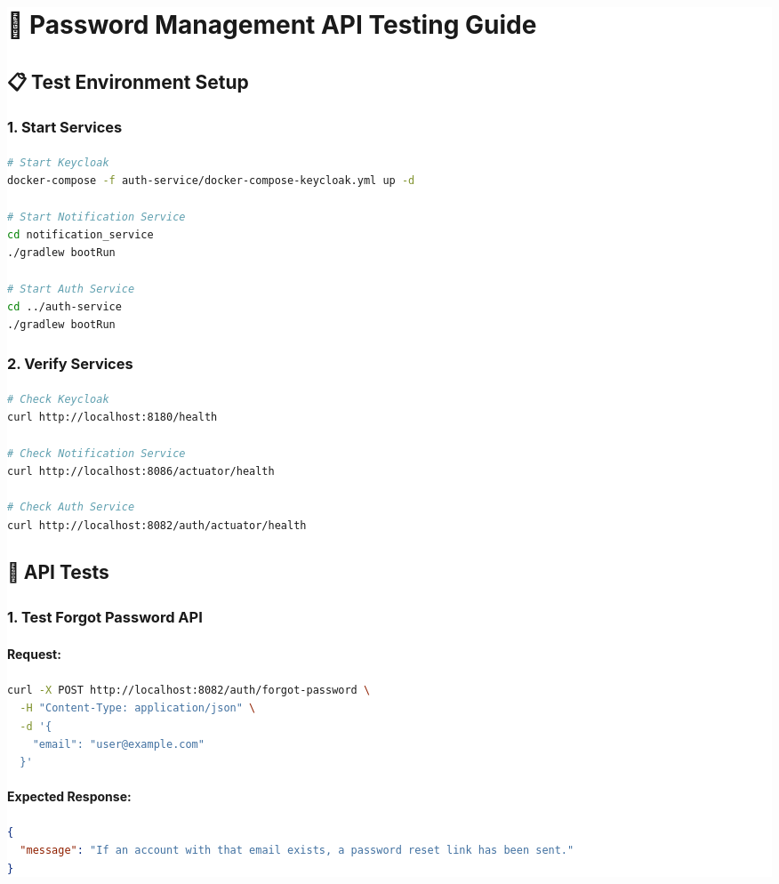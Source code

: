 # 🧪 Password Management API Testing Guide

## 📋 Test Environment Setup

### 1. **Start Services**
```bash
# Start Keycloak
docker-compose -f auth-service/docker-compose-keycloak.yml up -d

# Start Notification Service
cd notification_service
./gradlew bootRun

# Start Auth Service
cd ../auth-service
./gradlew bootRun
```

### 2. **Verify Services**
```bash
# Check Keycloak
curl http://localhost:8180/health

# Check Notification Service
curl http://localhost:8086/actuator/health

# Check Auth Service
curl http://localhost:8082/auth/actuator/health
```

## 🧪 API Tests

### 1. **Test Forgot Password API**

#### Request:
```bash
curl -X POST http://localhost:8082/auth/forgot-password \
  -H "Content-Type: application/json" \
  -d '{
    "email": "user@example.com"
  }'
```

#### Expected Response:
```json
{
  "message": "If an account with that email exists, a password reset link has been sent."
}
```
